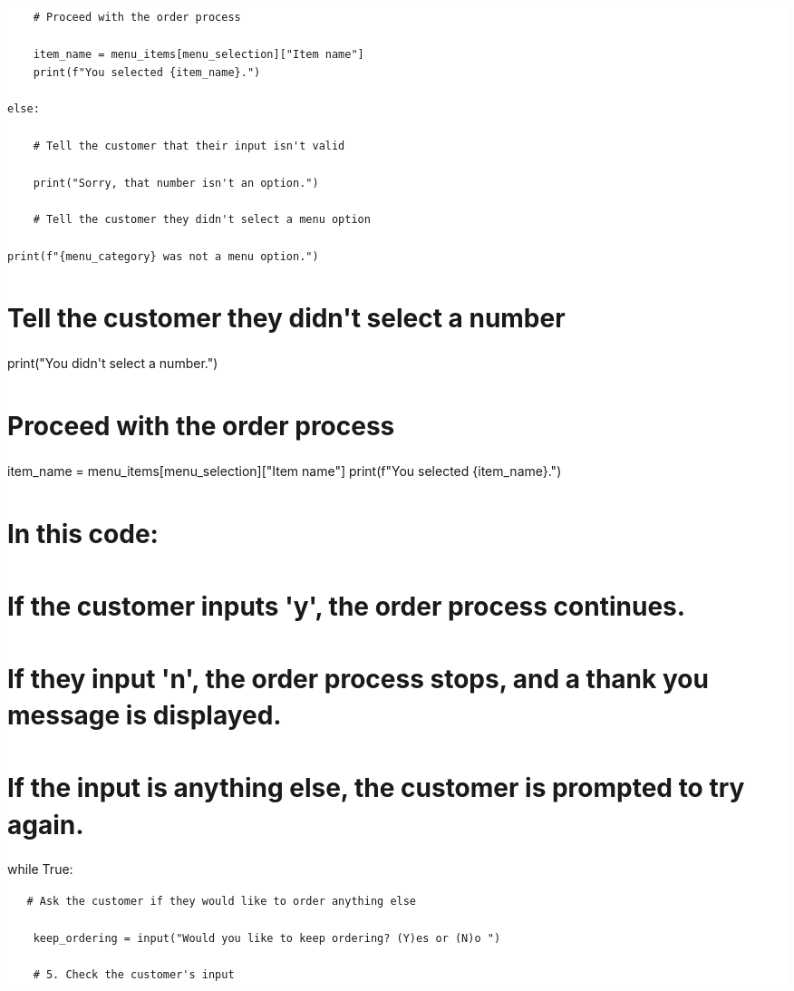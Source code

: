         # Proceed with the order process
        
        item_name = menu_items[menu_selection]["Item name"]
        print(f"You selected {item_name}.")
    
    else:

        # Tell the customer that their input isn't valid
        
        print("Sorry, that number isn't an option.")

        # Tell the customer they didn't select a menu option
    
    print(f"{menu_category} was not a menu option.")

# Tell the customer they didn't select a number
   
print("You didn't select a number.")
                   
# Proceed with the order process

item_name = menu_items[menu_selection]["Item name"]
print(f"You selected {item_name}.")


# In this code:

# If the customer inputs 'y', the order process continues.
# If they input 'n', the order process stops, and a thank you message is displayed.
# If the input is anything else, the customer is prompted to try again.

while True:
       
       # Ask the customer if they would like to order anything else
        
        keep_ordering = input("Would you like to keep ordering? (Y)es or (N)o ")

        # 5. Check the customer's input
        